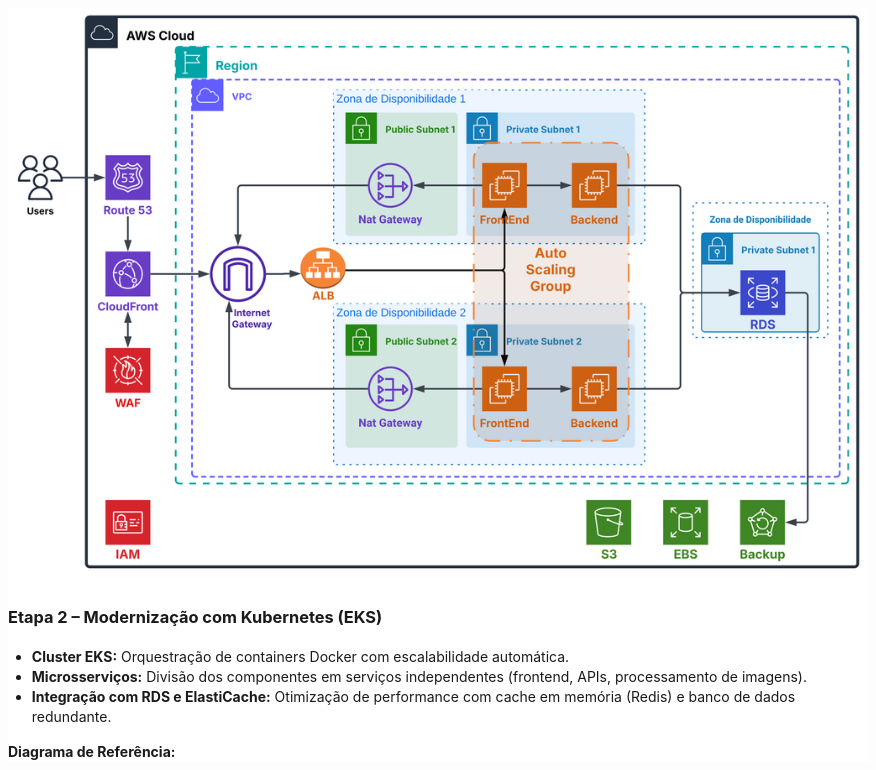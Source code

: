 ![As-Is.svg](images/As-Is.svg)

### Etapa 2 – Modernização com Kubernetes (EKS)

- **Cluster EKS:** Orquestração de containers Docker com escalabilidade automática.
- **Microsserviços:** Divisão dos componentes em serviços independentes (frontend, APIs, processamento de imagens).
- **Integração com RDS e ElastiCache:** Otimização de performance com cache em memória (Redis) e banco de dados redundante.

**Diagrama de Referência:**
